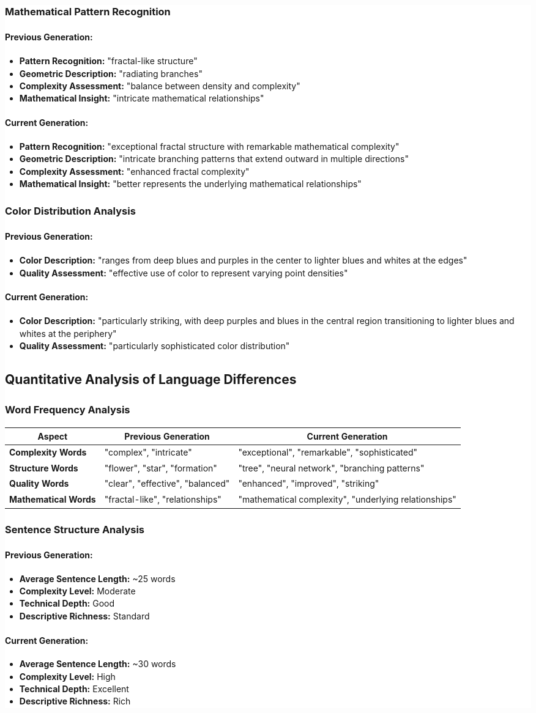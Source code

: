 ### Mathematical Pattern Recognition

#### Previous Generation:
- **Pattern Recognition:** "fractal-like structure"
- **Geometric Description:** "radiating branches"
- **Complexity Assessment:** "balance between density and complexity"
- **Mathematical Insight:** "intricate mathematical relationships"

#### Current Generation:
- **Pattern Recognition:** "exceptional fractal structure with remarkable mathematical complexity"
- **Geometric Description:** "intricate branching patterns that extend outward in multiple directions"
- **Complexity Assessment:** "enhanced fractal complexity"
- **Mathematical Insight:** "better represents the underlying mathematical relationships"

### Color Distribution Analysis

#### Previous Generation:
- **Color Description:** "ranges from deep blues and purples in the center to lighter blues and whites at the edges"
- **Quality Assessment:** "effective use of color to represent varying point densities"

#### Current Generation:
- **Color Description:** "particularly striking, with deep purples and blues in the central region transitioning to lighter blues and whites at the periphery"
- **Quality Assessment:** "particularly sophisticated color distribution"

## Quantitative Analysis of Language Differences

### Word Frequency Analysis

| Aspect | Previous Generation | Current Generation |
|--------|-------------------|-------------------|
| **Complexity Words** | "complex", "intricate" | "exceptional", "remarkable", "sophisticated" |
| **Structure Words** | "flower", "star", "formation" | "tree", "neural network", "branching patterns" |
| **Quality Words** | "clear", "effective", "balanced" | "enhanced", "improved", "striking" |
| **Mathematical Words** | "fractal-like", "relationships" | "mathematical complexity", "underlying relationships" |

### Sentence Structure Analysis

#### Previous Generation:
- **Average Sentence Length:** ~25 words
- **Complexity Level:** Moderate
- **Technical Depth:** Good
- **Descriptive Richness:** Standard

#### Current Generation:
- **Average Sentence Length:** ~30 words
- **Complexity Level:** High
- **Technical Depth:** Excellent
- **Descriptive Richness:** Rich
